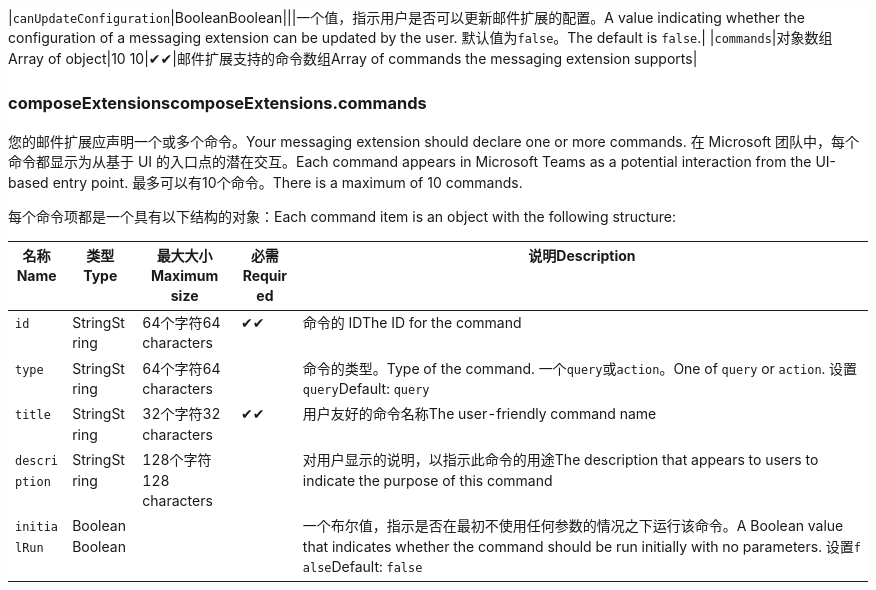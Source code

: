 |`canUpdateConfiguration`|<span data-ttu-id="b1912-383">Boolean</span><span class="sxs-lookup"><span data-stu-id="b1912-383">Boolean</span></span>|||<span data-ttu-id="b1912-384">一个值，指示用户是否可以更新邮件扩展的配置。</span><span class="sxs-lookup"><span data-stu-id="b1912-384">A value indicating whether the configuration of a messaging extension can be updated by the user.</span></span> <span data-ttu-id="b1912-385">默认值为`false`。</span><span class="sxs-lookup"><span data-stu-id="b1912-385">The default is `false`.</span></span>|
|`commands`|<span data-ttu-id="b1912-386">对象数组</span><span class="sxs-lookup"><span data-stu-id="b1912-386">Array of object</span></span>|<span data-ttu-id="b1912-387">10 </span><span class="sxs-lookup"><span data-stu-id="b1912-387">10</span></span>|<span data-ttu-id="b1912-388">✔</span><span class="sxs-lookup"><span data-stu-id="b1912-388">✔</span></span>|<span data-ttu-id="b1912-389">邮件扩展支持的命令数组</span><span class="sxs-lookup"><span data-stu-id="b1912-389">Array of commands the messaging extension supports</span></span>|

### <a name="composeextensionscommands"></a><span data-ttu-id="b1912-390">composeExtensions</span><span class="sxs-lookup"><span data-stu-id="b1912-390">composeExtensions.commands</span></span>

<span data-ttu-id="b1912-391">您的邮件扩展应声明一个或多个命令。</span><span class="sxs-lookup"><span data-stu-id="b1912-391">Your messaging extension should declare one or more commands.</span></span> <span data-ttu-id="b1912-392">在 Microsoft 团队中，每个命令都显示为从基于 UI 的入口点的潜在交互。</span><span class="sxs-lookup"><span data-stu-id="b1912-392">Each command appears in Microsoft Teams as a potential interaction from the UI-based entry point.</span></span> <span data-ttu-id="b1912-393">最多可以有10个命令。</span><span class="sxs-lookup"><span data-stu-id="b1912-393">There is a maximum of 10 commands.</span></span>

<span data-ttu-id="b1912-394">每个命令项都是一个具有以下结构的对象：</span><span class="sxs-lookup"><span data-stu-id="b1912-394">Each command item is an object with the following structure:</span></span>

|<span data-ttu-id="b1912-395">名称</span><span class="sxs-lookup"><span data-stu-id="b1912-395">Name</span></span>| <span data-ttu-id="b1912-396">类型</span><span class="sxs-lookup"><span data-stu-id="b1912-396">Type</span></span>| <span data-ttu-id="b1912-397">最大大小</span><span class="sxs-lookup"><span data-stu-id="b1912-397">Maximum size</span></span> | <span data-ttu-id="b1912-398">必需</span><span class="sxs-lookup"><span data-stu-id="b1912-398">Required</span></span> | <span data-ttu-id="b1912-399">说明</span><span class="sxs-lookup"><span data-stu-id="b1912-399">Description</span></span>|
|---|---|---|---|---|
|`id`|<span data-ttu-id="b1912-400">String</span><span class="sxs-lookup"><span data-stu-id="b1912-400">String</span></span>|<span data-ttu-id="b1912-401">64个字符</span><span class="sxs-lookup"><span data-stu-id="b1912-401">64 characters</span></span>|<span data-ttu-id="b1912-402">✔</span><span class="sxs-lookup"><span data-stu-id="b1912-402">✔</span></span>|<span data-ttu-id="b1912-403">命令的 ID</span><span class="sxs-lookup"><span data-stu-id="b1912-403">The ID for the command</span></span>|
|`type`|<span data-ttu-id="b1912-404">String</span><span class="sxs-lookup"><span data-stu-id="b1912-404">String</span></span>|<span data-ttu-id="b1912-405">64个字符</span><span class="sxs-lookup"><span data-stu-id="b1912-405">64 characters</span></span>||<span data-ttu-id="b1912-406">命令的类型。</span><span class="sxs-lookup"><span data-stu-id="b1912-406">Type of the command.</span></span> <span data-ttu-id="b1912-407">一个`query`或`action`。</span><span class="sxs-lookup"><span data-stu-id="b1912-407">One of `query` or `action`.</span></span> <span data-ttu-id="b1912-408">设置`query`</span><span class="sxs-lookup"><span data-stu-id="b1912-408">Default: `query`</span></span>|
|`title`|<span data-ttu-id="b1912-409">String</span><span class="sxs-lookup"><span data-stu-id="b1912-409">String</span></span>|<span data-ttu-id="b1912-410">32个字符</span><span class="sxs-lookup"><span data-stu-id="b1912-410">32 characters</span></span>|<span data-ttu-id="b1912-411">✔</span><span class="sxs-lookup"><span data-stu-id="b1912-411">✔</span></span>|<span data-ttu-id="b1912-412">用户友好的命令名称</span><span class="sxs-lookup"><span data-stu-id="b1912-412">The user-friendly command name</span></span>|
|`description`|<span data-ttu-id="b1912-413">String</span><span class="sxs-lookup"><span data-stu-id="b1912-413">String</span></span>|<span data-ttu-id="b1912-414">128个字符</span><span class="sxs-lookup"><span data-stu-id="b1912-414">128 characters</span></span>||<span data-ttu-id="b1912-415">对用户显示的说明，以指示此命令的用途</span><span class="sxs-lookup"><span data-stu-id="b1912-415">The description that appears to users to indicate the purpose of this command</span></span>|
|`initialRun`|<span data-ttu-id="b1912-416">Boolean</span><span class="sxs-lookup"><span data-stu-id="b1912-416">Boolean</span></span>|||<span data-ttu-id="b1912-417">一个布尔值，指示是否在最初不使用任何参数的情况之下运行该命令。</span><span class="sxs-lookup"><span data-stu-id="b1912-417">A Boolean value that indicates whether the command should be run initially with no parameters.</span></span> <span data-ttu-id="b1912-418">设置`false`</span><span class="sxs-lookup"><span data-stu-id="b1912-418">Default: `false`</span></span>|
